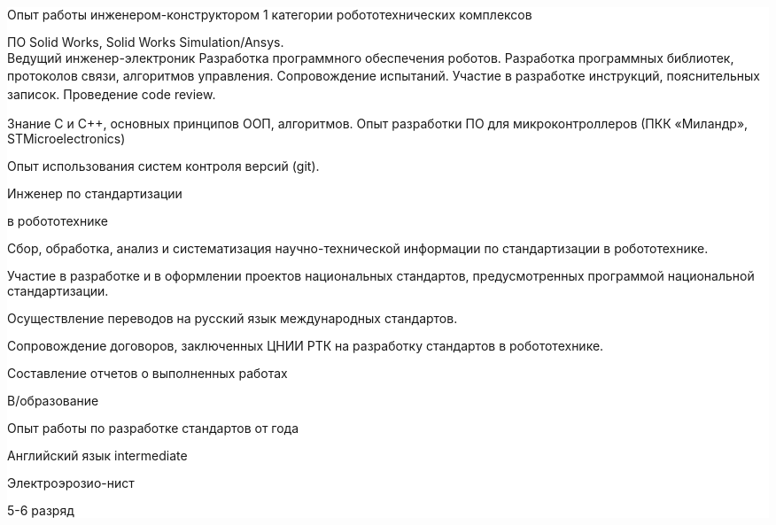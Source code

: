 <td style="width: 177.15pt; border-color: currentcolor windowtext windowtext currentcolor; border-style: none solid solid none; border-width: medium 1pt 1pt medium; padding: 0cm 5.4pt; height: 87.35pt;" width="236" valign="top">
<p style="margin-bottom: 0.0001pt; line-height: normal;">Опыт работы инженером-конструктором 1 категории робототехнических комплексов</p>
<p style="margin-bottom: 0.0001pt; line-height: normal;">ПО Solid Works, Solid Works Simulation/Ansys.</p>
</td>
</tr>
<tr style="height: 103.5pt;">
<td style="width: 4cm; border-color: currentcolor windowtext windowtext; border-style: none solid solid; border-width: medium 1pt 1pt; padding: 0cm 5.4pt; height: 103.5pt;" width="151">Ведущий инженер-электроник</td>
<td style="width: 248.1pt; border-color: currentcolor windowtext windowtext currentcolor; border-style: none solid solid none; border-width: medium 1pt 1pt medium; padding: 0cm 5.4pt; height: 103.5pt;" width="331">Разработка программного обеспечения роботов. Разработка программных библиотек, протоколов связи, алгоритмов управления. Сопровождение испытаний. Участие в разработке инструкций, пояснительных записок. Проведение code review.</td>
<td style="width: 177.15pt; border-color: currentcolor windowtext windowtext currentcolor; border-style: none solid solid none; border-width: medium 1pt 1pt medium; padding: 0cm 5.4pt; height: 103.5pt;" width="236">
<p style="margin-bottom: 0.0001pt; line-height: normal;">Знание С и С++, основных принципов ООП, алгоритмов. Опыт разработки ПО для микроконтроллеров (ПКК «Миландр», STMicroelectronics)</p>
<p style="margin-bottom: 0.0001pt; line-height: normal;">Опыт использования систем контроля версий (git).</p>
</td>
</tr>
<tr style="height: 63.3pt;">
<td style="width: 4cm; border-color: currentcolor windowtext windowtext; border-style: none solid solid; border-width: medium 1pt 1pt; padding: 0cm 5.4pt; height: 63.3pt;" width="151">
<p style="margin-bottom: 0.0001pt; line-height: normal;">Инженер по стандартизации</p>
<p style="margin-bottom: 0.0001pt; line-height: normal;">в робототехнике</p>
</td>
<td style="width: 248.1pt; border-color: currentcolor windowtext windowtext currentcolor; border-style: none solid solid none; border-width: medium 1pt 1pt medium; padding: 0cm 5.4pt; height: 63.3pt;" width="331">
<p style="margin-bottom: 0.0001pt; line-height: normal;">Сбор, обработка, анализ и систематизация научно-технической информации по стандартизации в робототехнике.</p>
<p style="margin-bottom: 0.0001pt; line-height: normal;">Участие в разработке и в оформлении проектов национальных стандартов, предусмотренных программой национальной стандартизации.</p>
<p style="margin-bottom: 0.0001pt; line-height: normal;">Осуществление переводов на русский язык международных стандартов.</p>
<p style="margin-bottom: 0.0001pt; line-height: normal;">Сопровождение договоров, заключенных ЦНИИ РТК на разработку стандартов в робототехнике.</p>
<p style="margin-bottom: 0.0001pt; line-height: normal;">Составление отчетов о выполненных работах</p>
</td>
<td style="width: 177.15pt; border-color: currentcolor windowtext windowtext currentcolor; border-style: none solid solid none; border-width: medium 1pt 1pt medium; padding: 0cm 5.4pt; height: 63.3pt;" width="236">
<p style="margin-bottom: 0.0001pt; line-height: normal;">В/образование</p>
<p style="margin-bottom: 0.0001pt; line-height: normal;">Опыт работы по разработке стандартов от года</p>
<p style="margin-bottom: 0.0001pt; line-height: normal;">Английский язык intermediate</p>
</td>
</tr>
<tr style="height: 141pt;">
<td style="width: 4cm; border-color: currentcolor windowtext windowtext; border-style: none solid solid; border-width: medium 1pt 1pt; padding: 0cm 5.4pt; height: 141pt;" width="151">
<p style="margin-bottom: 0.0001pt; line-height: normal;">Электроэрозио-нист</p>
<p style="margin-bottom: 0.0001pt; line-height: normal;">5-6 разряд</p>
</td>